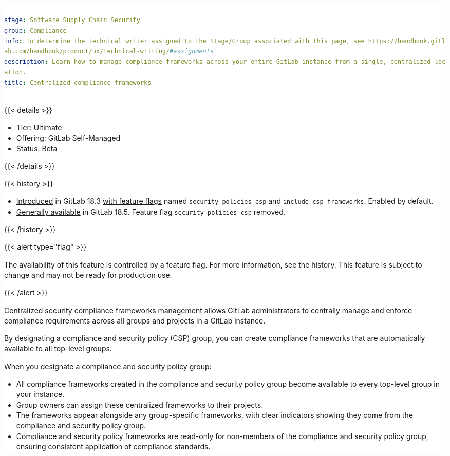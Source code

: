 ```yaml
---
stage: Software Supply Chain Security
group: Compliance
info: To determine the technical writer assigned to the Stage/Group associated with this page, see https://handbook.gitlab.com/handbook/product/ux/technical-writing/#assignments
description: Learn how to manage compliance frameworks across your entire GitLab instance from a single, centralized location.
title: Centralized compliance frameworks
---
```


{{< details >}}

- Tier: Ultimate
- Offering: GitLab Self-Managed
- Status: Beta

{{< /details >}}

{{< history >}}

- [Introduced](https://gitlab.com/groups/gitlab-org/-/epics/15864) in GitLab 18.3 [with feature flags](../../../administration/feature_flags/_index.md) named `security_policies_csp` and `include_csp_frameworks`. Enabled by default.
- [Generally available](https://gitlab.com/groups/gitlab-org/-/epics/17392) in GitLab 18.5. Feature flag `security_policies_csp` removed.

{{< /history >}}

{{< alert type="flag" >}}

The availability of this feature is controlled by a feature flag.
For more information, see the history.
This feature is subject to change and may not be ready for production use.

{{< /alert >}}

Centralized security compliance frameworks management allows GitLab administrators to centrally manage and enforce
compliance requirements across all groups and projects in a GitLab instance.

By designating a compliance and security policy (CSP) group, you can create compliance frameworks that are automatically
available to all top-level groups.

When you designate a compliance and security policy group:

- All compliance frameworks created in the compliance and security policy group become available to every top-level group in your instance.
- Group owners can assign these centralized frameworks to their projects.
- The frameworks appear alongside any group-specific frameworks, with clear indicators showing they come from the compliance and security policy
  group.
- Compliance and security policy frameworks are read-only for non-members of the compliance and security policy group, ensuring consistent application of compliance standards.
